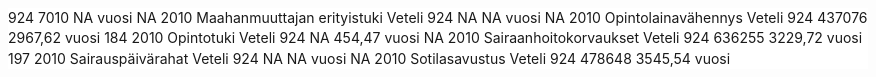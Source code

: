 <td style="text-align: left;">924</td>
<td style="text-align: left;">7010</td>
<td style="text-align: left;">NA</td>
<td style="text-align: left;">vuosi</td>
<td style="text-align: left;">NA</td>
<td style="text-align: left;">2010</td>
<td style="text-align: left;">Maahanmuuttajan erityistuki</td>
</tr>
<tr class="odd">
<td style="text-align: left;">Veteli</td>
<td style="text-align: left;">924</td>
<td style="text-align: left;">NA</td>
<td style="text-align: left;">NA</td>
<td style="text-align: left;">vuosi</td>
<td style="text-align: left;">NA</td>
<td style="text-align: left;">2010</td>
<td style="text-align: left;">Opintolainavähennys</td>
</tr>
<tr class="even">
<td style="text-align: left;">Veteli</td>
<td style="text-align: left;">924</td>
<td style="text-align: left;">437076</td>
<td style="text-align: left;">2967,62</td>
<td style="text-align: left;">vuosi</td>
<td style="text-align: left;">184</td>
<td style="text-align: left;">2010</td>
<td style="text-align: left;">Opintotuki</td>
</tr>
<tr class="odd">
<td style="text-align: left;">Veteli</td>
<td style="text-align: left;">924</td>
<td style="text-align: left;">NA</td>
<td style="text-align: left;">454,47</td>
<td style="text-align: left;">vuosi</td>
<td style="text-align: left;">NA</td>
<td style="text-align: left;">2010</td>
<td style="text-align: left;">Sairaanhoitokorvaukset</td>
</tr>
<tr class="even">
<td style="text-align: left;">Veteli</td>
<td style="text-align: left;">924</td>
<td style="text-align: left;">636255</td>
<td style="text-align: left;">3229,72</td>
<td style="text-align: left;">vuosi</td>
<td style="text-align: left;">197</td>
<td style="text-align: left;">2010</td>
<td style="text-align: left;">Sairauspäivärahat</td>
</tr>
<tr class="odd">
<td style="text-align: left;">Veteli</td>
<td style="text-align: left;">924</td>
<td style="text-align: left;">NA</td>
<td style="text-align: left;">NA</td>
<td style="text-align: left;">vuosi</td>
<td style="text-align: left;">NA</td>
<td style="text-align: left;">2010</td>
<td style="text-align: left;">Sotilasavustus</td>
</tr>
<tr class="even">
<td style="text-align: left;">Veteli</td>
<td style="text-align: left;">924</td>
<td style="text-align: left;">478648</td>
<td style="text-align: left;">3545,54</td>
<td style="text-align: left;">vuosi</td>